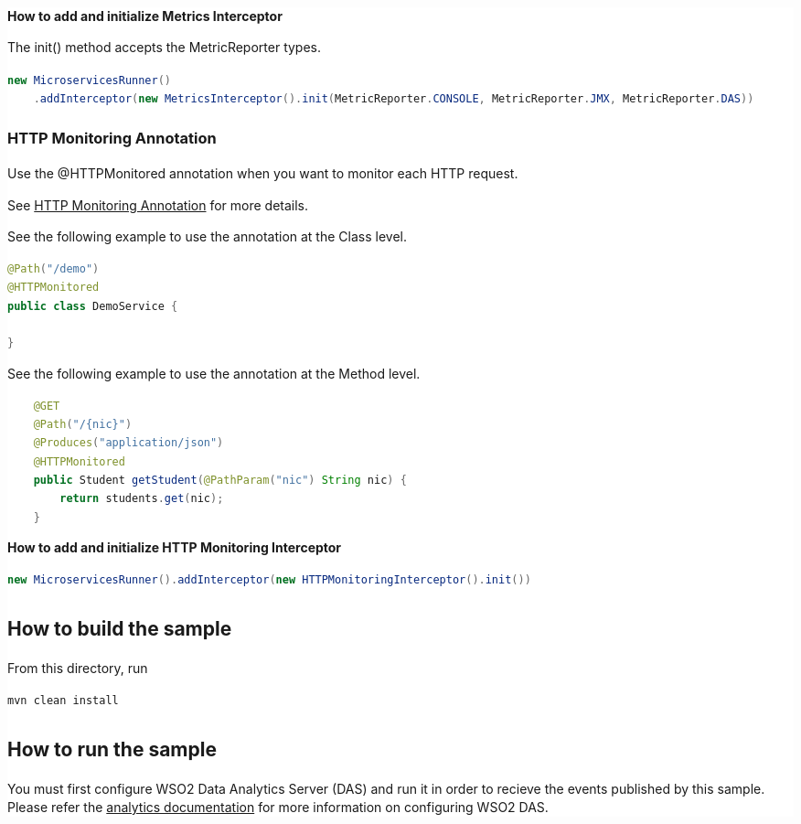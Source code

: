 **How to add and initialize Metrics Interceptor**

The init() method accepts the MetricReporter types.

```java
new MicroservicesRunner()
    .addInterceptor(new MetricsInterceptor().init(MetricReporter.CONSOLE, MetricReporter.JMX, MetricReporter.DAS))
```

### HTTP Monitoring Annotation

Use the @HTTPMonitored annotation when you want to monitor each HTTP request. 

See [HTTP Monitoring Annotation](../../../../../##http-monitoring-annotation) for more details.

See the following example to use the annotation at the Class level.

```java
@Path("/demo")
@HTTPMonitored
public class DemoService {

}
```

See the following example to use the annotation at the Method level.


```java
    @GET
    @Path("/{nic}")
    @Produces("application/json")
    @HTTPMonitored
    public Student getStudent(@PathParam("nic") String nic) {
        return students.get(nic);
    }
```

**How to add and initialize HTTP Monitoring Interceptor**

```java
new MicroservicesRunner().addInterceptor(new HTTPMonitoringInterceptor().init())
```

## How to build the sample

From this directory, run

```
mvn clean install
```

## How to run the sample

You must first configure WSO2 Data Analytics Server (DAS) and run it in order to recieve the events published by this sample.
Please refer the [analytics documentation](../../../analytics) 
for more information on configuring WSO2 DAS.
